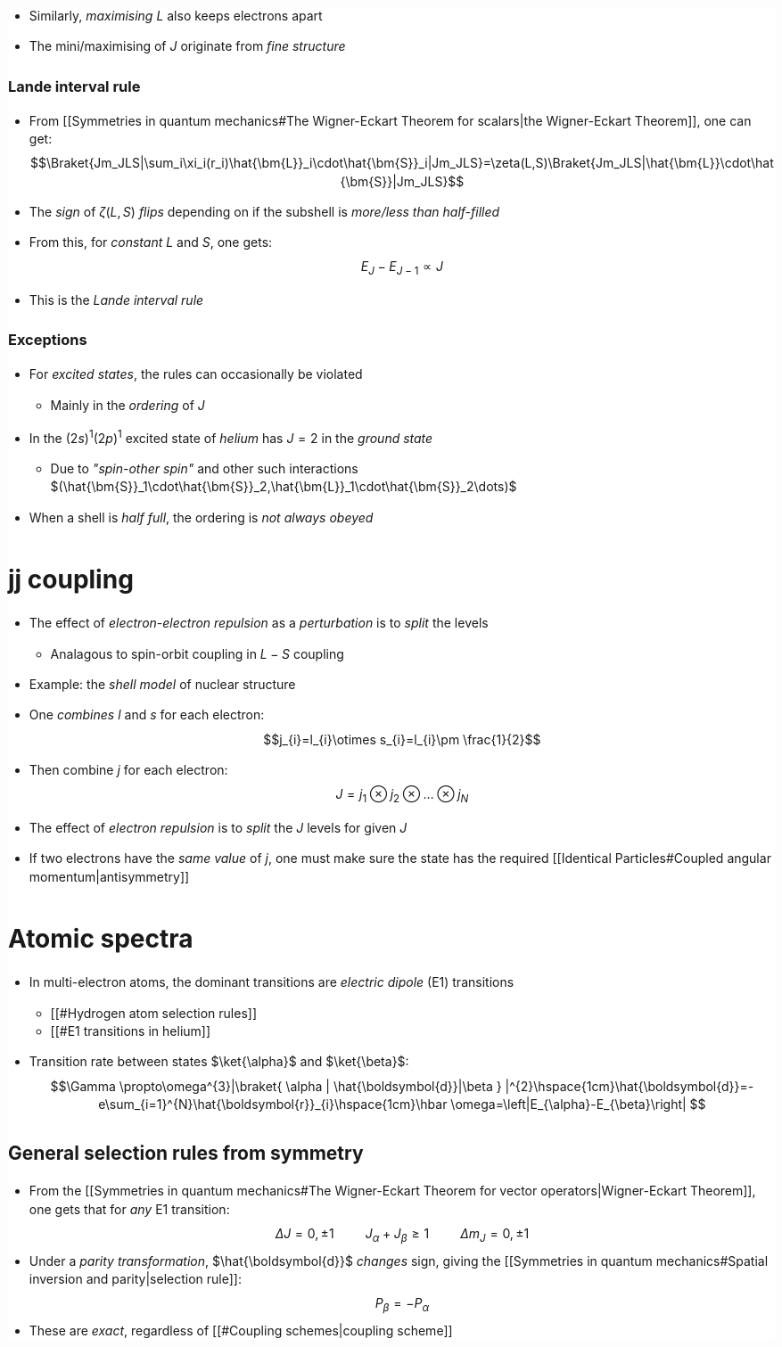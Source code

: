 - Similarly, _maximising_ $L$ also keeps electrons apart

- The mini/maximising of $J$ originate from _fine structure_

### Lande interval rule
- From [[Symmetries in quantum mechanics#The Wigner-Eckart Theorem for scalars|the Wigner-Eckart Theorem]], one can get:
$$\Braket{Jm_JLS|\sum_i\xi_i(r_i)\hat{\bm{L}}_i\cdot\hat{\bm{S}}_i|Jm_JLS}=\zeta(L,S)\Braket{Jm_JLS|\hat{\bm{L}}\cdot\hat{\bm{S}}|Jm_JLS}$$
- The _sign_ of $\zeta(L,S)$ _flips_ depending on if the subshell is _more/less than half-filled_

- From this, for _constant_ $L$ and $S$, one gets:
$$E_J-E_{J-1}\propto J$$
- This is the _Lande interval rule_

### Exceptions
- For _excited states_, the rules can occasionally be violated
	- Mainly in the _ordering_ of $J$
- In the $(2s)^1(2p)^1$ excited state of _helium_ has $J=2$ in the _ground state_
	- Due to _"spin-other spin"_ and other such interactions $(\hat{\bm{S}}_1\cdot\hat{\bm{S}}_2,\hat{\bm{L}}_1\cdot\hat{\bm{S}}_2\dots)$

- When a shell is _half full_, the ordering is _not always obeyed_
# jj coupling
- The effect of _electron-electron repulsion_ as a _perturbation_ is to _split_ the levels
	- Analagous to spin-orbit coupling in $L-S$ coupling
- Example: the _shell model_ of nuclear structure

- One _combines_ $l$ and $s$ for each electron:
$$j_{i}=l_{i}\otimes s_{i}=l_{i}\pm \frac{1}{2}$$
- Then combine $j$ for each electron:
$$J=j_{1}\otimes j_{2}\otimes \dots \otimes j_{N}$$
- The effect of _electron repulsion_ is to _split_ the $J$ levels for given $J$

- If two electrons have the _same value_ of $j$, one must make sure the state has the required [[Identical Particles#Coupled angular momentum|antisymmetry]]
# Atomic spectra
- In multi-electron atoms, the dominant transitions are _electric dipole_ (E1) transitions
	- [[#Hydrogen atom selection rules]]
	- [[#E1 transitions in helium]]

- Transition rate between states $\ket{\alpha}$ and $\ket{\beta}$:
$$\Gamma \propto\omega^{3}|\braket{ \alpha | \hat{\boldsymbol{d}}|\beta } |^{2}\hspace{1cm}\hat{\boldsymbol{d}}=-e\sum_{i=1}^{N}\hat{\boldsymbol{r}}_{i}\hspace{1cm}\hbar \omega=\left|E_{\alpha}-E_{\beta}\right| $$

## General selection rules from symmetry
- From the [[Symmetries in quantum mechanics#The Wigner-Eckart Theorem for vector operators|Wigner-Eckart Theorem]], one gets that for _any_ E1 transition:
$$\Delta J=0,\pm1\hspace{1cm}J_\alpha+J_\beta\geq1\hspace{1cm}\Delta m_J=0,\pm1$$
- Under a _parity transformation_, $\hat{\boldsymbol{d}}$ _changes_ sign, giving the [[Symmetries in quantum mechanics#Spatial inversion and parity|selection rule]]:
$$P_{\beta}=-P_{\alpha}$$
- These are _exact_, regardless of [[#Coupling schemes|coupling scheme]]
